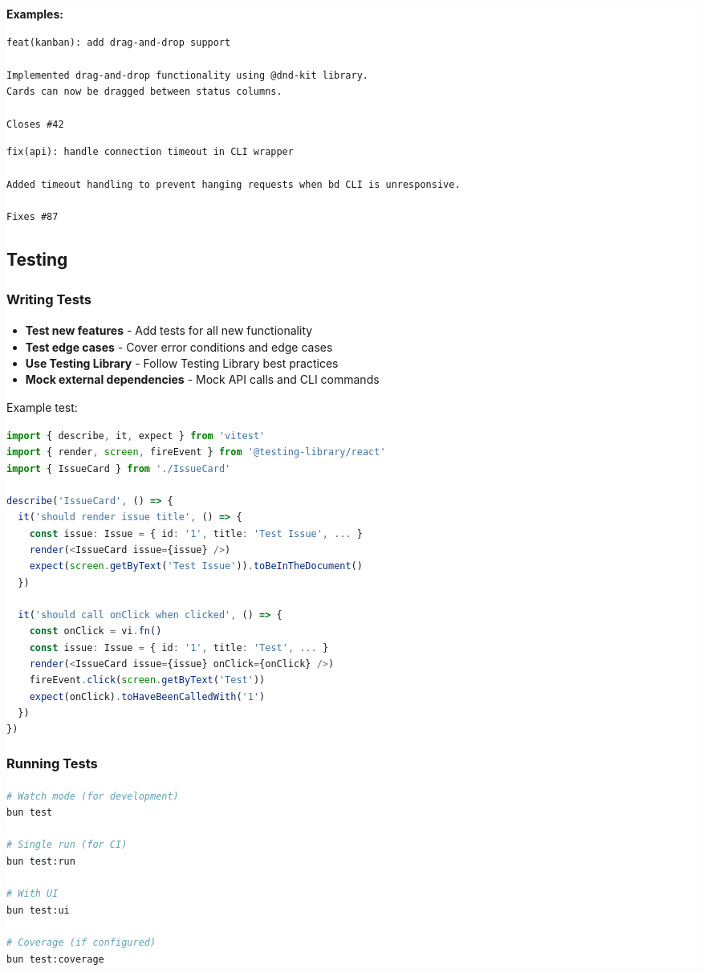 **Examples:**
```
feat(kanban): add drag-and-drop support

Implemented drag-and-drop functionality using @dnd-kit library.
Cards can now be dragged between status columns.

Closes #42
```

```
fix(api): handle connection timeout in CLI wrapper

Added timeout handling to prevent hanging requests when bd CLI is unresponsive.

Fixes #87
```

## Testing

### Writing Tests

- **Test new features** - Add tests for all new functionality
- **Test edge cases** - Cover error conditions and edge cases
- **Use Testing Library** - Follow Testing Library best practices
- **Mock external dependencies** - Mock API calls and CLI commands

Example test:
```typescript
import { describe, it, expect } from 'vitest'
import { render, screen, fireEvent } from '@testing-library/react'
import { IssueCard } from './IssueCard'

describe('IssueCard', () => {
  it('should render issue title', () => {
    const issue: Issue = { id: '1', title: 'Test Issue', ... }
    render(<IssueCard issue={issue} />)
    expect(screen.getByText('Test Issue')).toBeInTheDocument()
  })

  it('should call onClick when clicked', () => {
    const onClick = vi.fn()
    const issue: Issue = { id: '1', title: 'Test', ... }
    render(<IssueCard issue={issue} onClick={onClick} />)
    fireEvent.click(screen.getByText('Test'))
    expect(onClick).toHaveBeenCalledWith('1')
  })
})
```

### Running Tests

```bash
# Watch mode (for development)
bun test

# Single run (for CI)
bun test:run

# With UI
bun test:ui

# Coverage (if configured)
bun test:coverage
```
